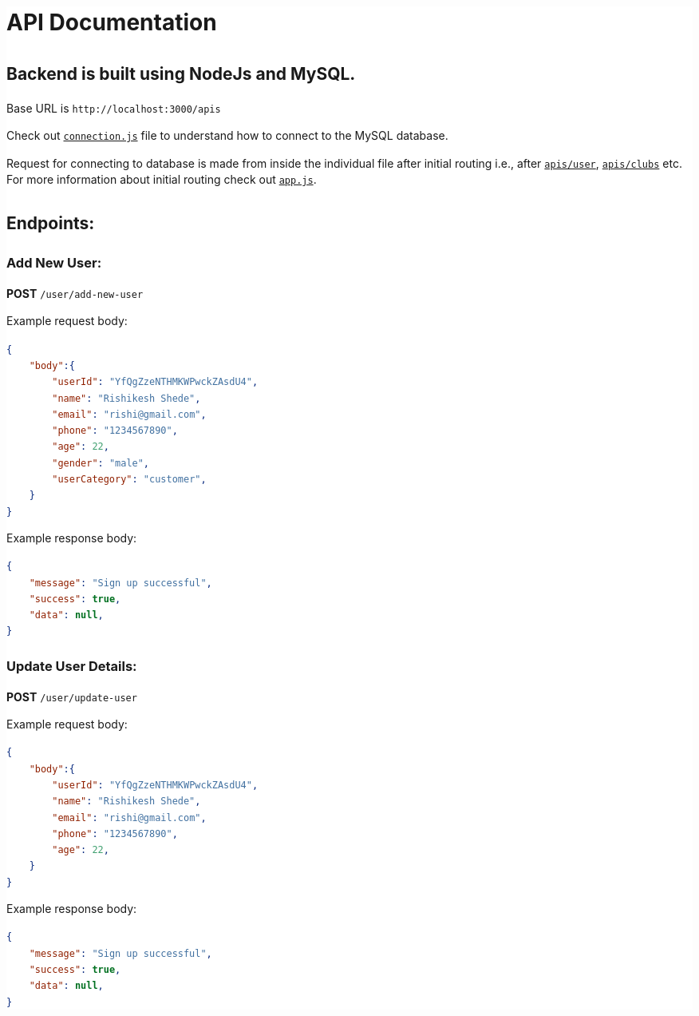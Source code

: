 # API Documentation

## Backend is built using NodeJs and MySQL.

Base URL is `http://localhost:3000/apis`

Check out [`connection.js`](connection.js) file to understand how to connect to the MySQL database.

Request for connecting to database is made from inside the individual file after initial routing i.e., after [`apis/user`](app.js), [`apis/clubs`](app.js) etc. For more information about initial routing check out [`app.js`](app.js).

## Endpoints:

### Add New User:
**POST** `/user/add-new-user`

Example request body:
```JSON
{
    "body":{
        "userId": "YfQgZzeNTHMKWPwckZAsdU4",
        "name": "Rishikesh Shede",
        "email": "rishi@gmail.com",
        "phone": "1234567890",
        "age": 22,
        "gender": "male",
        "userCategory": "customer",
    }
}
```
Example response body:
```JSON
{
    "message": "Sign up successful",
    "success": true,
    "data": null,
}
```

### Update User Details:
**POST** `/user/update-user`

Example request body:
```JSON
{
    "body":{
        "userId": "YfQgZzeNTHMKWPwckZAsdU4",
        "name": "Rishikesh Shede",
        "email": "rishi@gmail.com",
        "phone": "1234567890",
        "age": 22,
    }
}
```
Example response body:
```JSON
{
    "message": "Sign up successful",
    "success": true,
    "data": null,
}
```
